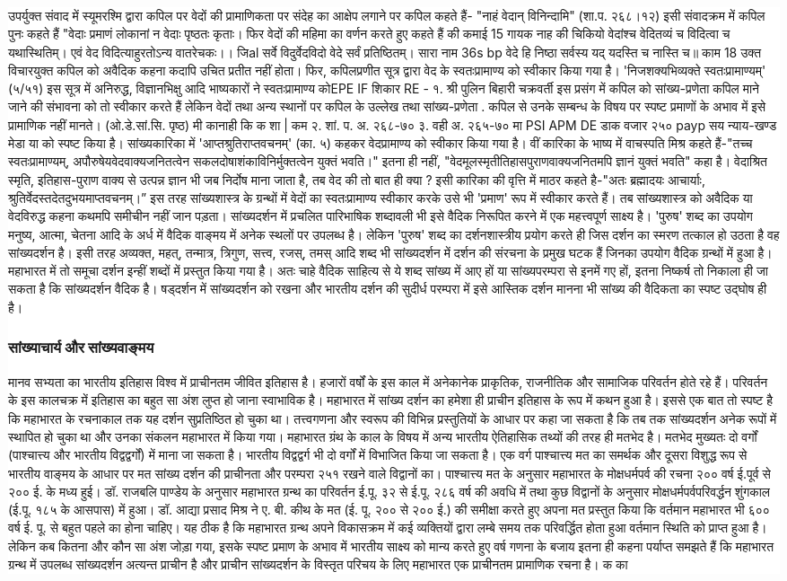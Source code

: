 उपर्युक्त संवाद में स्यूमरश्मि द्वारा कपिल पर वेदों की प्रामाणिकता पर संदेह का आक्षेप लगाने पर कपिल कहते हैं- "नाहं वेदान् विनिन्दामि" (शा.प. २६८।१२) इसी संवादक्रम में कपिल पुनः कहते हैं "वेदाः प्रमाणं लोकानां न वेदाः पृष्ठतः कृताः। फिर वेदों की महिमा का वर्णन करते हुए कहते हैं
की कमाई 15 गायक
नाह की चिकियो वेदांश्च वेदितव्यं च विदित्वा च यथास्थितिम्।
एवं वेद विदित्याहुरतोऽन्य वातरेचकः।। जिal सर्वे विदुर्वेदविदो वेदे सर्वं प्रतिष्ठितम्। सारा नाम 36s bp वेदे हि निष्ठा सर्वस्य यद् यदस्ति च नास्ति च॥ काम 18 उक्त विचारयुक्त कपिल को अवैदिक कहना कदापि उचित प्रतीत नहीं होता। फिर, कपिलप्रणीत सूत्र द्वारा वेद के स्वतःप्रामाण्य को स्वीकार किया गया है। 'निजशक्यभिव्यक्ते स्वतःप्रामाण्यम्' (५/५१) इस सूत्र में अनिरुद्ध, विज्ञानभिक्षु आदि भाष्यकारों ने स्वतःप्रामाण्य
कोEPE IF
शिकार RE - १. श्री पुलिन बिहारी चक्रवर्ती इस प्रसंग में कपिल को सांख्य-प्रणेता कपिल माने जाने की संभावना
को तो स्वीकार करते हैं लेकिन वेदों तथा अन्य स्थानों पर कपिल के उल्लेख तथा सांख्य-प्रणेता . कपिल से उनके सम्बन्ध के विषय पर स्पष्ट प्रमाणों के अभाव में इसे प्रामाणिक नहीं मानते।
(ओ.डे.सां.सि. पृष्ठ) मी कानाही
कि क शा | कम २. शां. प. अ. २६८-७० ३. वही अ. २६५-७० मा PSI APM DE डाक वजार
२५०
payp सय न्याय-खण्ड मेडा या को स्पष्ट किया है। सांख्यकारिका में 'आप्तश्रुतिराप्तवचनम्' (का. ५) कहकर वेदप्रामाण्य को स्वीकार किया गया है। वीं कारिका के भाष्य में वाचस्पति मिश्र कहते हैं-"तच्च स्वतःप्रामाण्यम्, अपौरुषेयवेदवाक्यजनितत्वेन सकलदोषाशंकाविनिर्मुक्तत्वेन युक्तं भवति।" इतना ही नहीं, "वेदमूलस्मृतीतिहासपुराणवाक्यजनितमपि ज्ञानं युक्तं भवति" कहा है। वेदाश्रित स्मृति, इतिहास-पुराण वाक्य से उत्पन्न ज्ञान भी जब निर्दोष माना जाता है, तब वेद की तो बात ही क्या ? इसी कारिका की वृत्ति में माठर कहते है-"अतः ब्रह्मादयः आचार्याः, श्रुतिर्वेदस्तदेतदुभयमाप्तवचनम्।” इस तरह सांख्यशास्त्र के ग्रन्थों में वेदों का स्वतःप्रामाण्य स्वीकार करके उसे भी 'प्रमाण' रूप में स्वीकार करते हैं। तब सांख्यशास्त्र को अवैदिक या वेदविरुद्ध कहना कथमपि समीचीन नहीं जान पड़ता।
सांख्यदर्शन में प्रचलित पारिभाषिक शब्दावली भी इसे वैदिक निरूपित करने में एक महत्त्वपूर्ण साक्ष्य है। 'पुरुष' शब्द का उपयोग मनुष्य, आत्मा, चेतना आदि के अर्ध में वैदिक वाङ्मय में अनेक स्थलों पर उपलब्ध है। लेकिन 'पुरुष' शब्द का दर्शनशास्त्रीय प्रयोग करते ही जिस दर्शन का स्मरण तत्काल हो उठता है वह सांख्यदर्शन है। इसी तरह अव्यक्त, महत्, तन्मात्र, त्रिगुण, सत्त्व, रजस्, तमस् आदि शब्द भी सांख्यदर्शन में दर्शन की संरचना के प्रमुख घटक हैं जिनका उपयोग वैदिक ग्रन्थों में हुआ है। महाभारत में तो समूचा दर्शन इन्हीं शब्दों में प्रस्तुत किया गया है। अतः चाहे वैदिक साहित्य से ये शब्द सांख्य में आए हों या सांख्यपरम्परा से इनमें गए हों, इतना निष्कर्ष तो निकाला ही जा सकता है कि सांख्यदर्शन वैदिक है। षड्दर्शन में सांख्यदर्शन को रखना और भारतीय दर्शन की सुदीर्ध परम्परा में इसे आस्तिक दर्शन मानना भी सांख्य की वैदिकता का स्पष्ट उद्घोष ही है।
### सांख्याचार्य और सांख्यवाङ्मय
मानव सभ्यता का भारतीय इतिहास विश्व में प्राचीनतम जीवित इतिहास है। हजारों वर्षों के इस काल में अनेकानेक प्राकृतिक, राजनीतिक और सामाजिक परिवर्तन होते रहे हैं। परिवर्तन के इस कालचक्र में इतिहास का बहुत सा अंश लुप्त हो जाना स्वाभाविक है। महाभारत में सांख्य दर्शन का हमेशा ही प्राचीन इतिहास के रूप में कथन हुआ है। इससे एक बात तो स्पष्ट है कि महाभारत के रचनाकाल तक यह दर्शन सुप्रतिष्ठित हो चुका था। तत्त्वगणना और स्वरूप की विभिन्न प्रस्तुतियों के आधार पर कहा जा सकता है कि तब तक सांख्यदर्शन अनेक रूपों में स्थापित हो चुका था और उनका संकलन महाभारत में किया गया। महाभारत ग्रंथ के काल के विषय में अन्य भारतीय ऐतिहासिक तथ्यों की तरह ही मतभेद है। मतभेद मुख्यतः दो वर्गों (पाश्चात्त्य और भारतीय विद्वद्वर्गों) में माना जा सकता है। भारतीय विद्वद्वर्ग भी दो वर्गों में विभाजित किया जा सकता है। एक वर्ग पाश्चात्त्य मत का समर्थक और दूसरा विशुद्ध रूप से भारतीय वाङ्मय के आधार पर मत
सांख्य दर्शन की प्राचीनता और परम्परा
२५१ रखने वाले विद्वानों का। पाश्चात्त्य मत के अनुसार महाभारत के मोक्षधर्मपर्व की रचना २०० वर्ष ई.पूर्व से २०० ई. के मध्य हुई। डॉ. राजबलि पाण्डेय के अनुसार महाभारत ग्रन्थ का परिवर्तन ई.पू. ३२ से ई.पू. २८६ वर्ष की अवधि में तथा कुछ विद्वानों के अनुसार मोक्षधर्मपर्वपरिवर्द्धन शुंगकाल (ई.पू. १८५ के आसपास) में हुआ। डॉ. आद्या प्रसाद मिश्र ने ए. बी. कीथ के मत (ई. पू. २०० से २०० ई.) की समीक्षा करते हुए अपना मत प्रस्तुत किया कि वर्तमान महाभारत भी ६०० वर्ष ई. पू. से बहुत पहले का होना चाहिए। यह ठीक है कि महाभारत ग्रन्थ अपने विकासक्रम में कई व्यक्तियों द्वारा लम्बे समय तक परिवर्द्धित होता हुआ वर्तमान स्थिति को प्राप्त हुआ है। लेकिन कब कितना और कौन सा अंश जोड़ा गया, इसके स्पष्ट प्रमाण के अभाव में भारतीय साक्ष्य को मान्य करते हुए वर्ष गणना के बजाय इतना ही कहना पर्याप्त समझते हैं कि महाभारत ग्रन्थ में उपलब्ध सांख्यदर्शन अत्यन्त प्राचीन है और प्राचीन सांख्यदर्शन के विस्तृत परिचय के लिए महाभारत एक प्राचीनतम प्रामाणिक रचना है। क का
